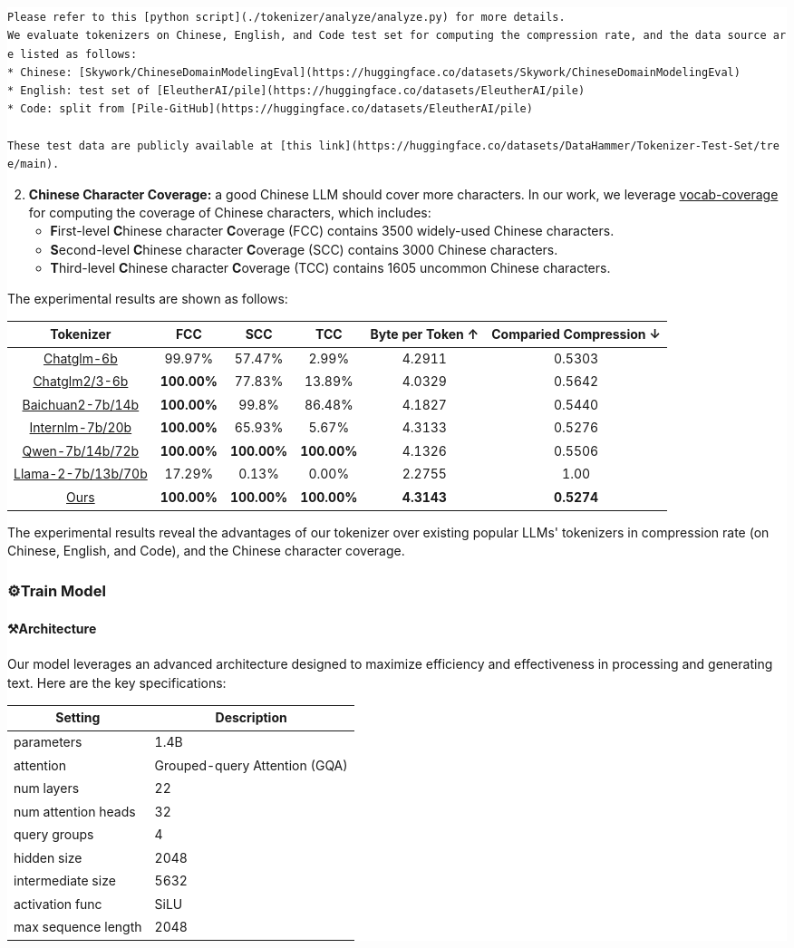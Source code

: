     Please refer to this [python script](./tokenizer/analyze/analyze.py) for more details. 
    We evaluate tokenizers on Chinese, English, and Code test set for computing the compression rate, and the data source are listed as follows:
    * Chinese: [Skywork/ChineseDomainModelingEval](https://huggingface.co/datasets/Skywork/ChineseDomainModelingEval)
    * English: test set of [EleutherAI/pile](https://huggingface.co/datasets/EleutherAI/pile)
    * Code: split from [Pile-GitHub](https://huggingface.co/datasets/EleutherAI/pile)
  
    These test data are publicly available at [this link](https://huggingface.co/datasets/DataHammer/Tokenizer-Test-Set/tree/main).

2. **Chinese Character Coverage:** a good Chinese LLM should cover more characters. In our work, we leverage [vocab-coverage](https://github.com/twang2218/vocab-coverage) for computing the coverage of Chinese characters, which includes:
     * **F**irst-level **C**hinese character **C**overage (FCC) contains 3500 widely-used Chinese characters.
     * **S**econd-level **C**hinese character **C**overage (SCC) contains 3000 Chinese characters.
     * **T**hird-level **C**hinese character **C**overage (TCC) contains 1605 uncommon Chinese characters.
     
The experimental results are shown as follows:

|     Tokenizer      | FCC | SCC | TCC | Byte per Token $\uparrow$ | Comparied Compression $\downarrow$ |
|:------------------:|:-----------:|:-----------:|:-----------:|:-----------:|:----------------:|
| [Chatglm-6b](https://huggingface.co/THUDM/chatglm-6b)     |   99.97%    |   57.47%    |    2.99%    | 4.2911      |     0.5303     | 
| [Chatglm2/3-6b](https://huggingface.co/THUDM/chatglm2-6b)    |   **100.00%**  |   77.83%    |   13.89%    | 4.0329      |     0.5642     |  
| [Baichuan2-7b/14b](https://huggingface.co/baichuan-inc/Baichuan2-7B-Chat)  |   **100.00%**   |    99.8%    |   86.48%    | 4.1827      |     0.5440     | 
| [Internlm-7b/20b](https://huggingface.co/internlm/internlm-7b)   |   **100.00%**   |   65.93%    |    5.67%    | 4.3133      |     0.5276     |   
| [Qwen-7b/14b/72b](https://huggingface.co/Qwen/Qwen-7B)   |   **100.00%**   |   **100.00%**   |   **100.00%**   | 4.1326      |     0.5506     |   
| [Llama-2-7b/13b/70b](https://huggingface.co/meta-llama/Llama-2-7b-hf)  |   17.29%    |    0.13%    |    0.00%    | 2.2755      |        1.00         |  
| [Ours](https://github.com/tiny-llm/HammerLLM/tree/main/merge_tokenizer/internlm_merged_fast)   |    **100.00%**     |   **100.00%**    |    **100.00%**    |   **4.3143**   |     **0.5274**             | 

The experimental results reveal the advantages of our tokenizer over existing popular LLMs' tokenizers in compression rate (on Chinese, English, and Code), and the Chinese character coverage.

### ⚙️Train Model

#### ⚒Architecture

Our model leverages an advanced architecture designed to maximize efficiency and effectiveness in processing and generating text. Here are the key specifications:

| Setting             | Description             |
| ------------------- | ----------------------- |
| parameters          | 1.4B                    |
| attention           | Grouped-query Attention (GQA) |
| num layers          | 22                      |
| num attention heads | 32                      |
| query groups        | 4                       |
| hidden size         | 2048                    |
| intermediate size   | 5632                    |
| activation func     | SiLU                    |
| max sequence length | 2048                    |
